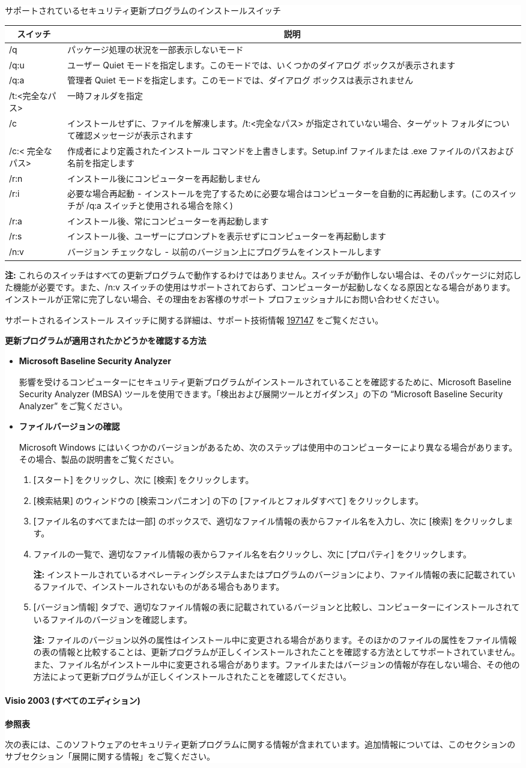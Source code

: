 サポートされているセキュリティ更新プログラムのインストールスイッチ

| スイッチ               | 説明                                                                                                                                                  |
|------------------------|-------------------------------------------------------------------------------------------------------------------------------------------------------|
| /q                     | パッケージ処理の状況を一部表示しないモード                                                                                                            |
| /q:u                   | ユーザー Quiet モードを指定します。このモードでは、いくつかのダイアログ ボックスが表示されます                                                        |
| /q:a                   | 管理者 Quiet モードを指定します。このモードでは、ダイアログ ボックスは表示されません                                                                  |
| /t:&lt;完全なパス&gt;  | 一時フォルダを指定                                                                                                                                    |
| /c                     | インストールせずに、ファイルを解凍します。/t:&lt;完全なパス&gt; が指定されていない場合、ターゲット フォルダについて確認メッセージが表示されます       |
| /c:&lt; 完全なパス&gt; | 作成者により定義されたインストール コマンドを上書きします。Setup.inf ファイルまたは .exe ファイルのパスおよび名前を指定します                         |
| /r:n                   | インストール後にコンピューターを再起動しません                                                                                                        |
| /r:i                   | 必要な場合再起動 - インストールを完了するために必要な場合はコンピューターを自動的に再起動します。(このスイッチが /q:a スイッチと使用される場合を除く) |
| /r:a                   | インストール後、常にコンピューターを再起動します                                                                                                      |
| /r:s                   | インストール後、ユーザーにプロンプトを表示せずにコンピューターを再起動します                                                                          |
| /n:v                   | バージョン チェックなし - 以前のバージョン上にプログラムをインストールします                                                                          |

**注:** これらのスイッチはすべての更新プログラムで動作するわけではありません。スイッチが動作しない場合は、そのパッケージに対応した機能が必要です。また、/n:v スイッチの使用はサポートされておらず、コンピューターが起動しなくなる原因となる場合があります。インストールが正常に完了しない場合、その理由をお客様のサポート プロフェッショナルにお問い合わせください。

サポートされるインストール スイッチに関する詳細は、サポート技術情報 [197147](https://support.microsoft.com/kb/197147) をご覧ください。

**更新プログラムが適用されたかどうかを確認する方法**

-   **Microsoft Baseline Security Analyzer**

    影響を受けるコンピューターにセキュリティ更新プログラムがインストールされていることを確認するために、Microsoft Baseline Security Analyzer (MBSA) ツールを使用できます。「検出および展開ツールとガイダンス」の下の “Microsoft Baseline Security Analyzer” をご覧ください。

-   **ファイルバージョンの確認**

    Microsoft Windows にはいくつかのバージョンがあるため、次のステップは使用中のコンピューターにより異なる場合があります。その場合、製品の説明書をご覧ください。

    1.  \[スタート\] をクリックし、次に \[検索\] をクリックします。
    2.  \[検索結果\] のウィンドウの \[検索コンパニオン\] の下の \[ファイルとフォルダすべて\] をクリックします。
    3.  \[ファイル名のすべてまたは一部\] のボックスで、適切なファイル情報の表からファイル名を入力し、次に \[検索\] をクリックします。
    4.  ファイルの一覧で、適切なファイル情報の表からファイル名を右クリックし、次に \[プロパティ\] をクリックします。

        **注:** インストールされているオペレーティングシステムまたはプログラムのバージョンにより、ファイル情報の表に記載されているファイルで、インストールされないものがある場合もあります。

    5.  \[バージョン情報\] タブで、適切なファイル情報の表に記載されているバージョンと比較し、コンピューターにインストールされているファイルのバージョンを確認します。

        **注:** ファイルのバージョン以外の属性はインストール中に変更される場合があります。そのほかのファイルの属性をファイル情報の表の情報と比較することは、更新プログラムが正しくインストールされたことを確認する方法としてサポートされていません。また、ファイル名がインストール中に変更される場合があります。ファイルまたはバージョンの情報が存在しない場合、その他の方法によって更新プログラムが正しくインストールされたことを確認してください。

#### Visio 2003 (すべてのエディション)

**参照表**

次の表には、このソフトウェアのセキュリティ更新プログラムに関する情報が含まれています。追加情報については、このセクションのサブセクション「展開に関する情報」をご覧ください。
